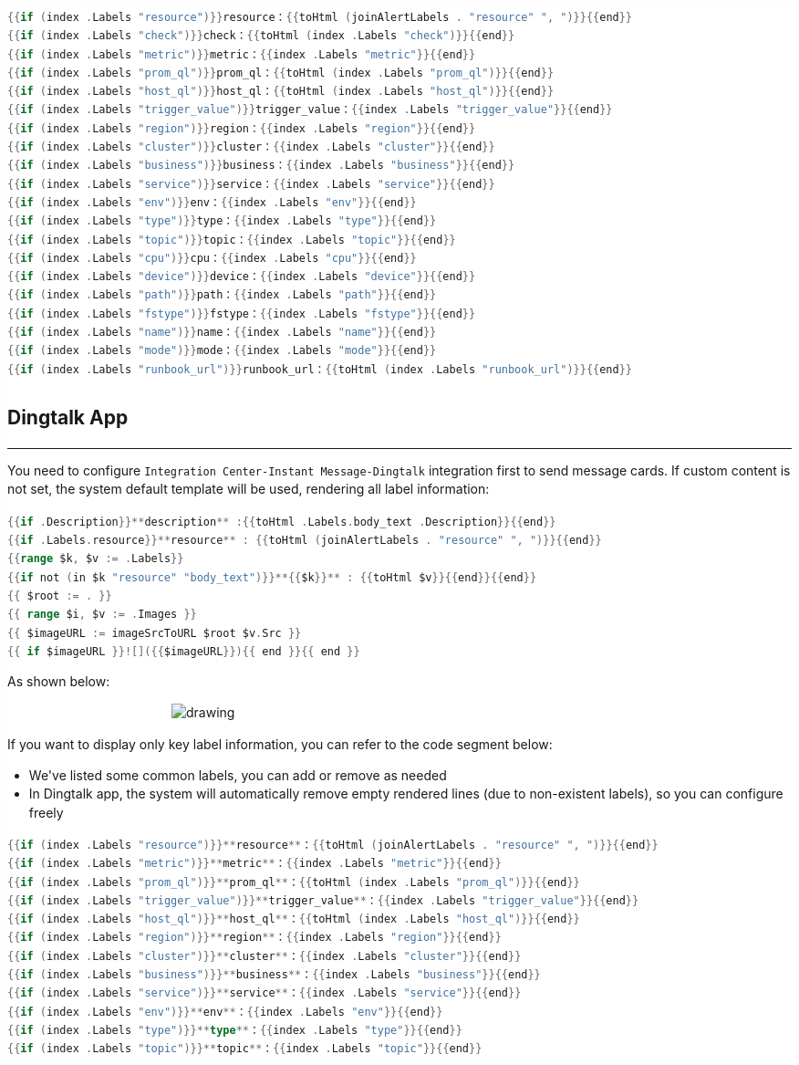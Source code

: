 ```go
{{if (index .Labels "resource")}}resource：{{toHtml (joinAlertLabels . "resource" ", ")}}{{end}}
{{if (index .Labels "check")}}check：{{toHtml (index .Labels "check")}}{{end}}
{{if (index .Labels "metric")}}metric：{{index .Labels "metric"}}{{end}}
{{if (index .Labels "prom_ql")}}prom_ql：{{toHtml (index .Labels "prom_ql")}}{{end}}
{{if (index .Labels "host_ql")}}host_ql：{{toHtml (index .Labels "host_ql")}}{{end}}
{{if (index .Labels "trigger_value")}}trigger_value：{{index .Labels "trigger_value"}}{{end}}
{{if (index .Labels "region")}}region：{{index .Labels "region"}}{{end}}
{{if (index .Labels "cluster")}}cluster：{{index .Labels "cluster"}}{{end}}
{{if (index .Labels "business")}}business：{{index .Labels "business"}}{{end}}
{{if (index .Labels "service")}}service：{{index .Labels "service"}}{{end}}
{{if (index .Labels "env")}}env：{{index .Labels "env"}}{{end}}
{{if (index .Labels "type")}}type：{{index .Labels "type"}}{{end}}
{{if (index .Labels "topic")}}topic：{{index .Labels "topic"}}{{end}}
{{if (index .Labels "cpu")}}cpu：{{index .Labels "cpu"}}{{end}}
{{if (index .Labels "device")}}device：{{index .Labels "device"}}{{end}}
{{if (index .Labels "path")}}path：{{index .Labels "path"}}{{end}}
{{if (index .Labels "fstype")}}fstype：{{index .Labels "fstype"}}{{end}}
{{if (index .Labels "name")}}name：{{index .Labels "name"}}{{end}}
{{if (index .Labels "mode")}}mode：{{index .Labels "mode"}}{{end}}
{{if (index .Labels "runbook_url")}}runbook_url：{{toHtml (index .Labels "runbook_url")}}{{end}}
```
</div>

<div class="dingtalk_app hide">

## Dingtalk App
---
You need to configure `Integration Center-Instant Message-Dingtalk` integration first to send message cards. If custom content is not set, the system default template will be used, rendering all label information:

```go
{{if .Description}}**description** :{{toHtml .Labels.body_text .Description}}{{end}}
{{if .Labels.resource}}**resource** : {{toHtml (joinAlertLabels . "resource" ", ")}}{{end}}
{{range $k, $v := .Labels}}
{{if not (in $k "resource" "body_text")}}**{{$k}}** : {{toHtml $v}}{{end}}{{end}}
{{ $root := . }}
{{ range $i, $v := .Images }}
{{ $imageURL := imageSrcToURL $root $v.Src }}
{{ if $imageURL }}![]({{$imageURL}}){{ end }}{{ end }}
```

As shown below:

<img src="https://download.flashcat.cloud/flashduty/changelog/20230720/dingtalk_app_render.png" alt="drawing" style="display: block; margin: 0 auto;" width="500"/>

If you want to display only key label information, you can refer to the code segment below:

- We've listed some common labels, you can add or remove as needed
- In Dingtalk app, the system will automatically remove empty rendered lines (due to non-existent labels), so you can configure freely

```go
{{if (index .Labels "resource")}}**resource**：{{toHtml (joinAlertLabels . "resource" ", ")}}{{end}}
{{if (index .Labels "metric")}}**metric**：{{index .Labels "metric"}}{{end}}
{{if (index .Labels "prom_ql")}}**prom_ql**：{{toHtml (index .Labels "prom_ql")}}{{end}}
{{if (index .Labels "trigger_value")}}**trigger_value**：{{index .Labels "trigger_value"}}{{end}}
{{if (index .Labels "host_ql")}}**host_ql**：{{toHtml (index .Labels "host_ql")}}{{end}}
{{if (index .Labels "region")}}**region**：{{index .Labels "region"}}{{end}}
{{if (index .Labels "cluster")}}**cluster**：{{index .Labels "cluster"}}{{end}}
{{if (index .Labels "business")}}**business**：{{index .Labels "business"}}{{end}}
{{if (index .Labels "service")}}**service**：{{index .Labels "service"}}{{end}}
{{if (index .Labels "env")}}**env**：{{index .Labels "env"}}{{end}}
{{if (index .Labels "type")}}**type**：{{index .Labels "type"}}{{end}}
{{if (index .Labels "topic")}}**topic**：{{index .Labels "topic"}}{{end}}
```